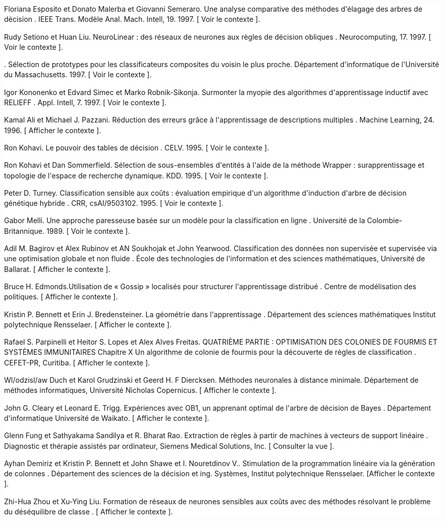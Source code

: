Floriana Esposito et Donato Malerba et Giovanni Semeraro. Une analyse comparative des méthodes d'élagage des arbres de décision . IEEE Trans. Modèle Anal. Mach. Intell, 19. 1997. [ Voir le contexte ].

Rudy Setiono et Huan Liu. NeuroLinear : des réseaux de neurones aux règles de décision obliques . Neurocomputing, 17. 1997. [ Voir le contexte ].

. Sélection de prototypes pour les classificateurs composites du voisin le plus proche. Département d'informatique de l'Université du Massachusetts. 1997. [ Voir le contexte ].

Igor Kononenko et Edvard Simec et Marko Robnik-Sikonja. Surmonter la myopie des algorithmes d'apprentissage inductif avec RELIEFF . Appl. Intell, 7. 1997. [ Voir le contexte ].

Kamal Ali et Michael J. Pazzani. Réduction des erreurs grâce à l'apprentissage de descriptions multiples . Machine Learning, 24. 1996. [ Afficher le contexte ].

Ron Kohavi. Le pouvoir des tables de décision . CELV. 1995. [ Voir le contexte ].

Ron Kohavi et Dan Sommerfield. Sélection de sous-ensembles d'entités à l'aide de la méthode Wrapper : surapprentissage et topologie de l'espace de recherche dynamique. KDD. 1995. [ Voir le contexte ].

Peter D. Turney. Classification sensible aux coûts : évaluation empirique d'un algorithme d'induction d'arbre de décision génétique hybride . CRR, csAI/9503102. 1995. [ Voir le contexte ].

Gabor Melli. Une approche paresseuse basée sur un modèle pour la classification en ligne . Université de la Colombie-Britannique. 1989. [ Voir le contexte ].

Adil M. Bagirov et Alex Rubinov et AN Soukhojak et John Yearwood. Classification des données non supervisée et supervisée via une optimisation globale et non fluide . École des technologies de l'information et des sciences mathématiques, Université de Ballarat. [ Afficher le contexte ].

Bruce H. Edmonds.Utilisation de « Gossip » localisés pour structurer l'apprentissage distribué . Centre de modélisation des politiques. [ Afficher le contexte ].

Kristin P. Bennett et Erin J. Bredensteiner. La géométrie dans l'apprentissage . Département des sciences mathématiques Institut polytechnique Rensselaer. [ Afficher le contexte ].

Rafael S. Parpinelli et Heitor S. Lopes et Alex Alves Freitas. QUATRIÈME PARTIE : OPTIMISATION DES COLONIES DE FOURMIS ET SYSTÈMES IMMUNITAIRES Chapitre X Un algorithme de colonie de fourmis pour la découverte de règles de classification . CEFET-PR, Curitiba. [ Afficher le contexte ].

Wl/odzisl/aw Duch et Karol Grudzinski et Geerd H. F Diercksen. Méthodes neuronales à distance minimale. Département de méthodes informatiques, Université Nicholas Copernicus. [ Afficher le contexte ].

John G. Cleary et Leonard E. Trigg. Expériences avec OB1, un apprenant optimal de l'arbre de décision de Bayes . Département d'informatique Université de Waikato. [ Afficher le contexte ].

Glenn Fung et Sathyakama Sandilya et R. Bharat Rao. Extraction de règles à partir de machines à vecteurs de support linéaire . Diagnostic et thérapie assistés par ordinateur, Siemens Medical Solutions, Inc. [ Consulter la vue ].

Ayhan Demiriz et Kristin P. Bennett et John Shawe et I. Nouretdinov V.. Stimulation de la programmation linéaire via la génération de colonnes . Département des sciences de la décision et ing. Systèmes, Institut polytechnique Rensselaer. [Afficher le contexte ].

Zhi-Hua Zhou et Xu-Ying Liu. Formation de réseaux de neurones sensibles aux coûts avec des méthodes résolvant le problème du déséquilibre de classe . [ Afficher le contexte ].
